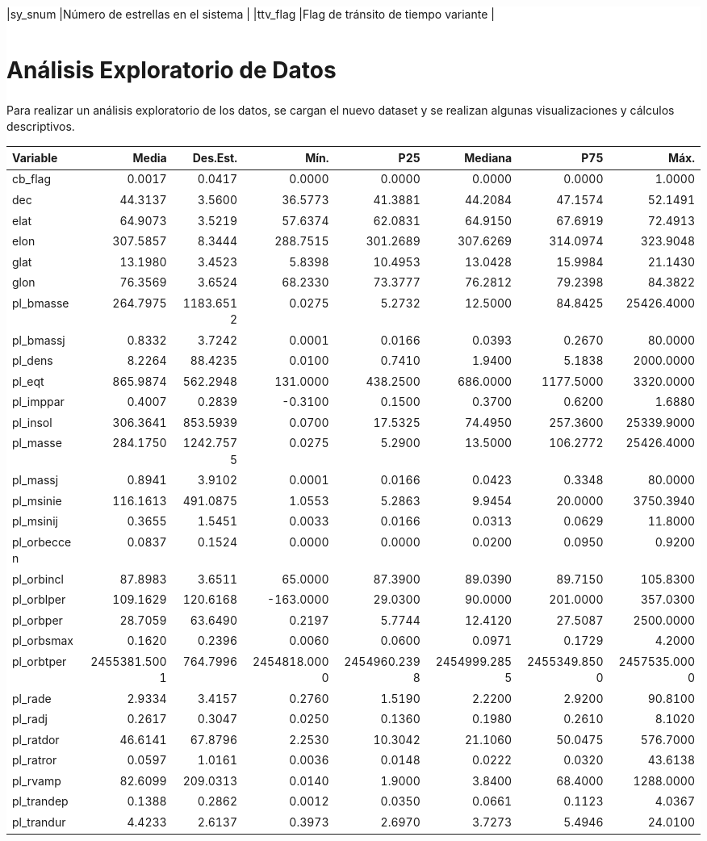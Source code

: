 |sy_snum         |Número de estrellas en el sistema                                                                                                |
|ttv_flag        |Flag de tránsito de tiempo variante                                                                                              |



# Análisis Exploratorio de Datos

Para realizar un análisis exploratorio de los datos, se cargan el nuevo dataset y se realizan algunas visualizaciones y cálculos descriptivos.


|Variable    |        Media|  Des.Est.|         Mín.|          P25|      Mediana|          P75|         Máx.|
|:-----------|------------:|---------:|------------:|------------:|------------:|------------:|------------:|
|cb_flag     |       0.0017|    0.0417|       0.0000|       0.0000|       0.0000|       0.0000|       1.0000|
|dec         |      44.3137|    3.5600|      36.5773|      41.3881|      44.2084|      47.1574|      52.1491|
|elat        |      64.9073|    3.5219|      57.6374|      62.0831|      64.9150|      67.6919|      72.4913|
|elon        |     307.5857|    8.3444|     288.7515|     301.2689|     307.6269|     314.0974|     323.9048|
|glat        |      13.1980|    3.4523|       5.8398|      10.4953|      13.0428|      15.9984|      21.1430|
|glon        |      76.3569|    3.6524|      68.2330|      73.3777|      76.2812|      79.2398|      84.3822|
|pl_bmasse   |     264.7975| 1183.6512|       0.0275|       5.2732|      12.5000|      84.8425|   25426.4000|
|pl_bmassj   |       0.8332|    3.7242|       0.0001|       0.0166|       0.0393|       0.2670|      80.0000|
|pl_dens     |       8.2264|   88.4235|       0.0100|       0.7410|       1.9400|       5.1838|    2000.0000|
|pl_eqt      |     865.9874|  562.2948|     131.0000|     438.2500|     686.0000|    1177.5000|    3320.0000|
|pl_imppar   |       0.4007|    0.2839|      -0.3100|       0.1500|       0.3700|       0.6200|       1.6880|
|pl_insol    |     306.3641|  853.5939|       0.0700|      17.5325|      74.4950|     257.3600|   25339.9000|
|pl_masse    |     284.1750| 1242.7575|       0.0275|       5.2900|      13.5000|     106.2772|   25426.4000|
|pl_massj    |       0.8941|    3.9102|       0.0001|       0.0166|       0.0423|       0.3348|      80.0000|
|pl_msinie   |     116.1613|  491.0875|       1.0553|       5.2863|       9.9454|      20.0000|    3750.3940|
|pl_msinij   |       0.3655|    1.5451|       0.0033|       0.0166|       0.0313|       0.0629|      11.8000|
|pl_orbeccen |       0.0837|    0.1524|       0.0000|       0.0000|       0.0200|       0.0950|       0.9200|
|pl_orbincl  |      87.8983|    3.6511|      65.0000|      87.3900|      89.0390|      89.7150|     105.8300|
|pl_orblper  |     109.1629|  120.6168|    -163.0000|      29.0300|      90.0000|     201.0000|     357.0300|
|pl_orbper   |      28.7059|   63.6490|       0.2197|       5.7744|      12.4120|      27.5087|    2500.0000|
|pl_orbsmax  |       0.1620|    0.2396|       0.0060|       0.0600|       0.0971|       0.1729|       4.2000|
|pl_orbtper  | 2455381.5001|  764.7996| 2454818.0000| 2454960.2398| 2454999.2855| 2455349.8500| 2457535.0000|
|pl_rade     |       2.9334|    3.4157|       0.2760|       1.5190|       2.2200|       2.9200|      90.8100|
|pl_radj     |       0.2617|    0.3047|       0.0250|       0.1360|       0.1980|       0.2610|       8.1020|
|pl_ratdor   |      46.6141|   67.8796|       2.2530|      10.3042|      21.1060|      50.0475|     576.7000|
|pl_ratror   |       0.0597|    1.0161|       0.0036|       0.0148|       0.0222|       0.0320|      43.6138|
|pl_rvamp    |      82.6099|  209.0313|       0.0140|       1.9000|       3.8400|      68.4000|    1288.0000|
|pl_trandep  |       0.1388|    0.2862|       0.0012|       0.0350|       0.0661|       0.1123|       4.0367|
|pl_trandur  |       4.4233|    2.6137|       0.3973|       2.6970|       3.7273|       5.4946|      24.0100|